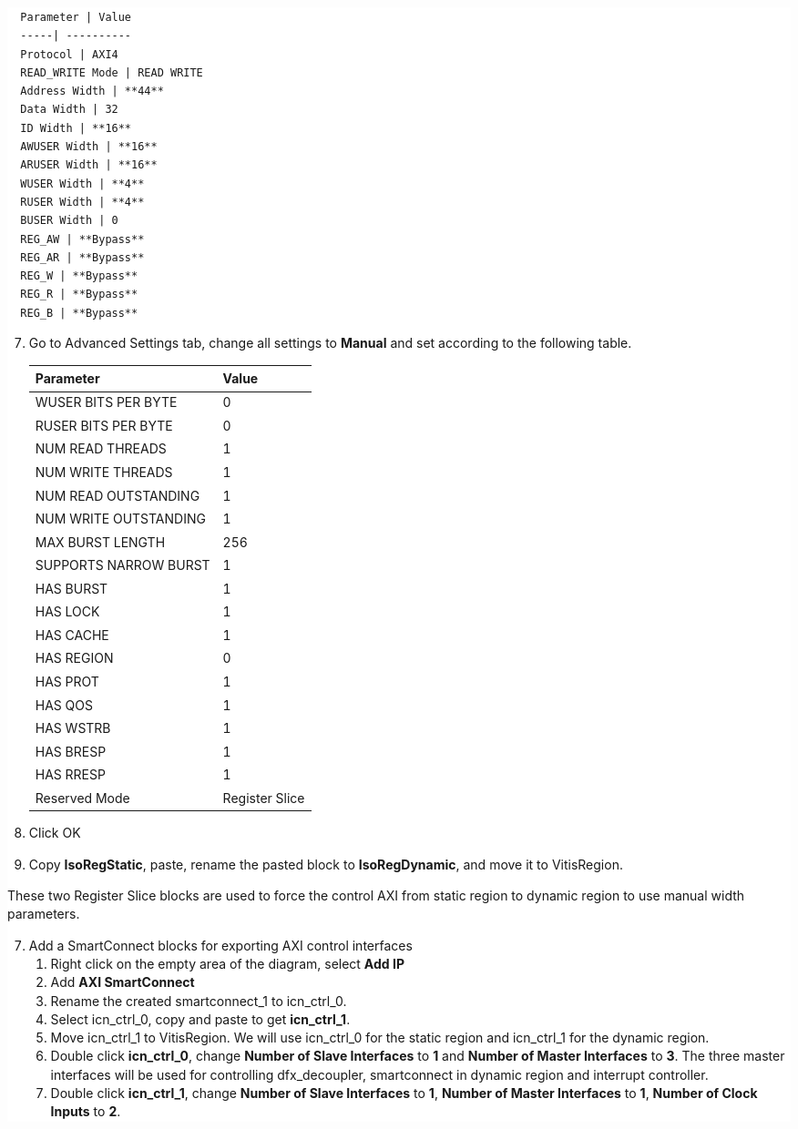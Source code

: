       Parameter | Value
      -----| ----------
      Protocol | AXI4
      READ_WRITE Mode | READ WRITE
      Address Width | **44**
      Data Width | 32
      ID Width | **16**
      AWUSER Width | **16**
      ARUSER Width | **16**
      WUSER Width | **4**
      RUSER Width | **4**
      BUSER Width | 0
      REG_AW | **Bypass**
      REG_AR | **Bypass**
      REG_W | **Bypass**
      REG_R | **Bypass**
      REG_B | **Bypass**

   7. Go to Advanced Settings tab, change all settings to **Manual** and set according to the following table.

      Parameter | Value
      -----| ----------
      WUSER BITS PER BYTE | 0
      RUSER BITS PER BYTE | 0
      NUM READ THREADS | 1
      NUM WRITE THREADS | 1
      NUM READ OUTSTANDING | 1
      NUM WRITE OUTSTANDING | 1
      MAX BURST LENGTH | 256
      SUPPORTS NARROW BURST | 1
      HAS BURST | 1
      HAS LOCK | 1
      HAS CACHE | 1
      HAS REGION | 0
      HAS PROT | 1
      HAS QOS | 1
      HAS WSTRB | 1
      HAS BRESP | 1
      HAS RRESP | 1
      Reserved Mode | Register Slice

   8. Click OK

   9. Copy **IsoRegStatic**, paste, rename the pasted block to **IsoRegDynamic**, and move it to VitisRegion. 

   These two Register Slice blocks are used to force the control AXI from static region to dynamic region to use manual width parameters. 

7. Add a SmartConnect blocks for exporting AXI control interfaces
   1. Right click on the empty area of the diagram, select **Add IP**
   2. Add **AXI SmartConnect**
   3. Rename the created smartconnect_1 to icn_ctrl_0.
   4. Select icn_ctrl_0, copy and paste to get **icn_ctrl_1**. 
   5. Move icn_ctrl_1 to VitisRegion. We will use icn_ctrl_0 for the static region and icn_ctrl_1 for the dynamic region.
   6. Double click **icn_ctrl_0**, change **Number of Slave Interfaces** to **1** and **Number of Master Interfaces** to **3**. The three master interfaces will be used for controlling dfx_decoupler, smartconnect in dynamic region and interrupt controller.
   7. Double click **icn_ctrl_1**, change **Number of Slave Interfaces** to **1**, **Number of Master Interfaces** to **1**, **Number of Clock Inputs** to **2**.
